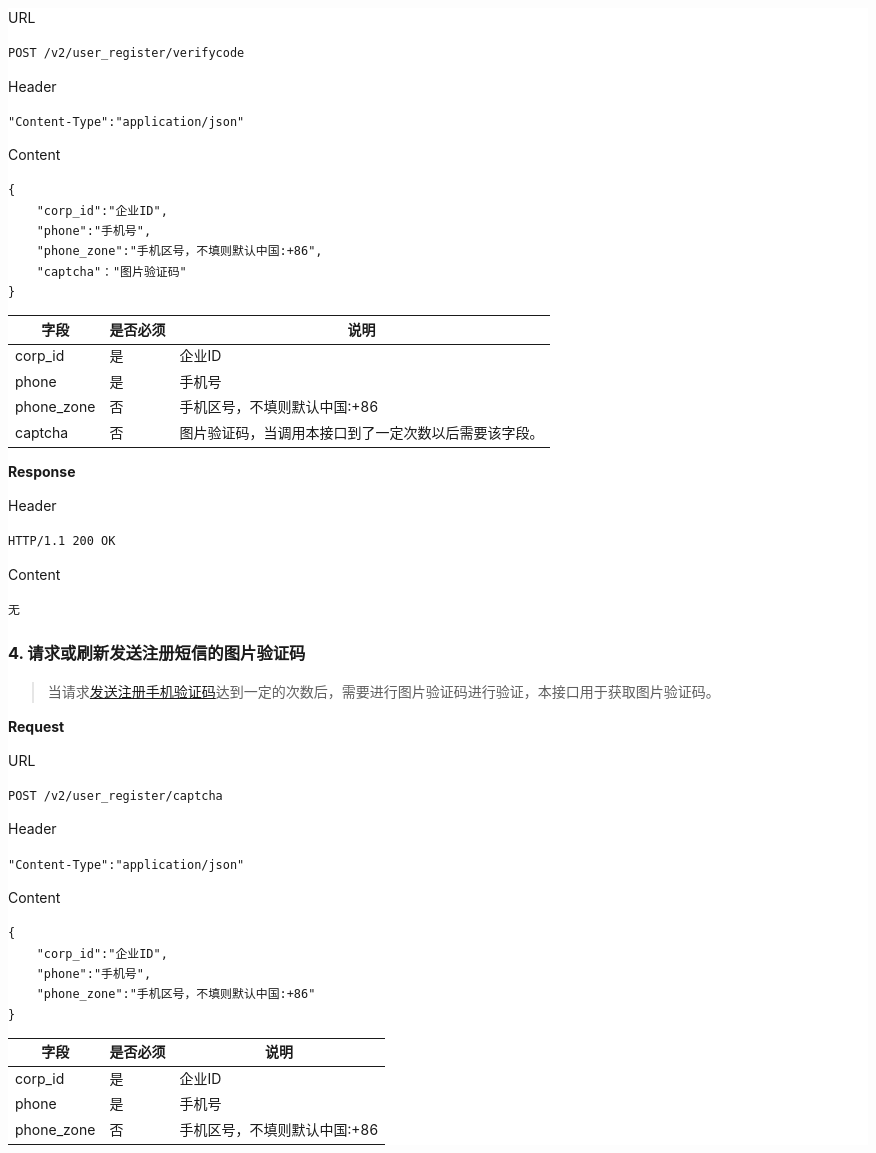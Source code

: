 URL

    POST /v2/user_register/verifycode
Header

    "Content-Type":"application/json"

Content

    {
	    "corp_id":"企业ID",
	    "phone":"手机号",
		"phone_zone":"手机区号，不填则默认中国:+86",
		"captcha"："图片验证码"
    }

字段| 是否必须 | 说明
---- | ---- | ----
corp_id | 是 | 企业ID
phone | 是 | 手机号
phone_zone | 否 | 手机区号，不填则默认中国:+86
captcha | 否 | 图片验证码，当调用本接口到了一定次数以后需要该字段。

**Response**

Header

    HTTP/1.1 200 OK

Content

    无

### **<a name="user_register_captcha">4. 请求或刷新发送注册短信的图片验证码</a>**

> 当请求[发送注册手机验证码](#send_sms_verifycode)达到一定的次数后，需要进行图片验证码进行验证，本接口用于获取图片验证码。

**Request**

URL

	POST /v2/user_register/captcha

Header

	"Content-Type":"application/json"

Content

	{
	    "corp_id":"企业ID",
	    "phone":"手机号",
		"phone_zone":"手机区号，不填则默认中国:+86"
    }

字段| 是否必须 | 说明
---- | ---- | ----
corp_id | 是 | 企业ID
phone | 是 | 手机号
phone_zone | 否 | 手机区号，不填则默认中国:+86
